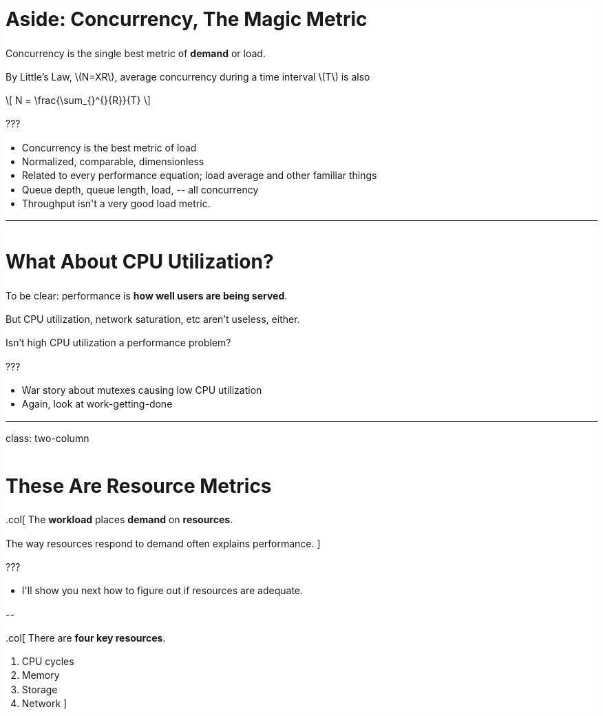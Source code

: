 # Aside: Concurrency, The Magic Metric

Concurrency is the single best metric of **demand** or load.

By Little’s Law, \\(N=XR\\), average concurrency during a time interval \\(T\\) is
also

\\[
N = \frac{\sum_{}^{}{R}}{T}
\\]

???

- Concurrency is the best metric of load
- Normalized, comparable, dimensionless
- Related to every performance equation; load average and other familiar things
- Queue depth, queue length, load, -- all concurrency
- Throughput isn't a very good load metric.

---
# What About CPU Utilization?

To be clear: performance is **how well users are being served**.

But CPU utilization, network saturation, etc aren’t useless, either.

Isn’t high CPU utilization a performance problem?

???
- War story about mutexes causing low CPU utilization
- Again, look at work-getting-done

---
class: two-column
# These Are Resource Metrics

.col[
The **workload** places **demand** on **resources**.

The way resources respond to demand often explains performance.
]

???

- I'll show you next how to figure out if resources are adequate.

--

.col[
There are **four key resources**.

1. CPU cycles
2. Memory
3. Storage
4. Network
]
